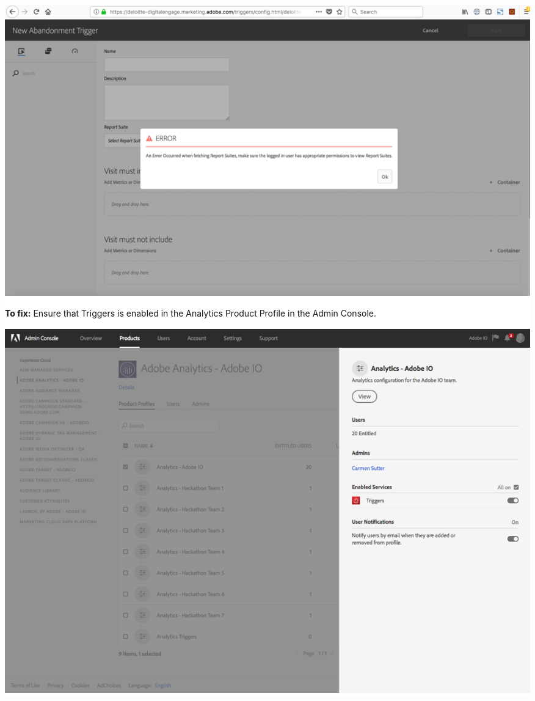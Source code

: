 ![Error fetching Report Suites](../img/events_FAQ_02.png "Error fetching Report Suites")

**To fix:**  Ensure that Triggers is enabled in the Analytics Product Profile in the Admin Console. 

![Enabling Triggers in Admin Console](../img/events_FAQ_03.png "Enabling Triggers in Admin Console")
